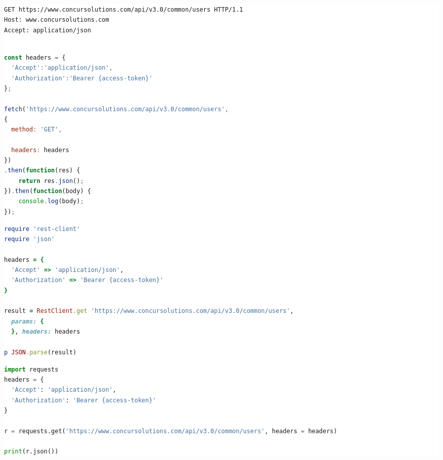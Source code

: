 ```http
GET https://www.concursolutions.com/api/v3.0/common/users HTTP/1.1
Host: www.concursolutions.com
Accept: application/json

```

```javascript

const headers = {
  'Accept':'application/json',
  'Authorization':'Bearer {access-token}'
};

fetch('https://www.concursolutions.com/api/v3.0/common/users',
{
  method: 'GET',

  headers: headers
})
.then(function(res) {
    return res.json();
}).then(function(body) {
    console.log(body);
});

```

```ruby
require 'rest-client'
require 'json'

headers = {
  'Accept' => 'application/json',
  'Authorization' => 'Bearer {access-token}'
}

result = RestClient.get 'https://www.concursolutions.com/api/v3.0/common/users',
  params: {
  }, headers: headers

p JSON.parse(result)

```

```python
import requests
headers = {
  'Accept': 'application/json',
  'Authorization': 'Bearer {access-token}'
}

r = requests.get('https://www.concursolutions.com/api/v3.0/common/users', headers = headers)

print(r.json())

```
